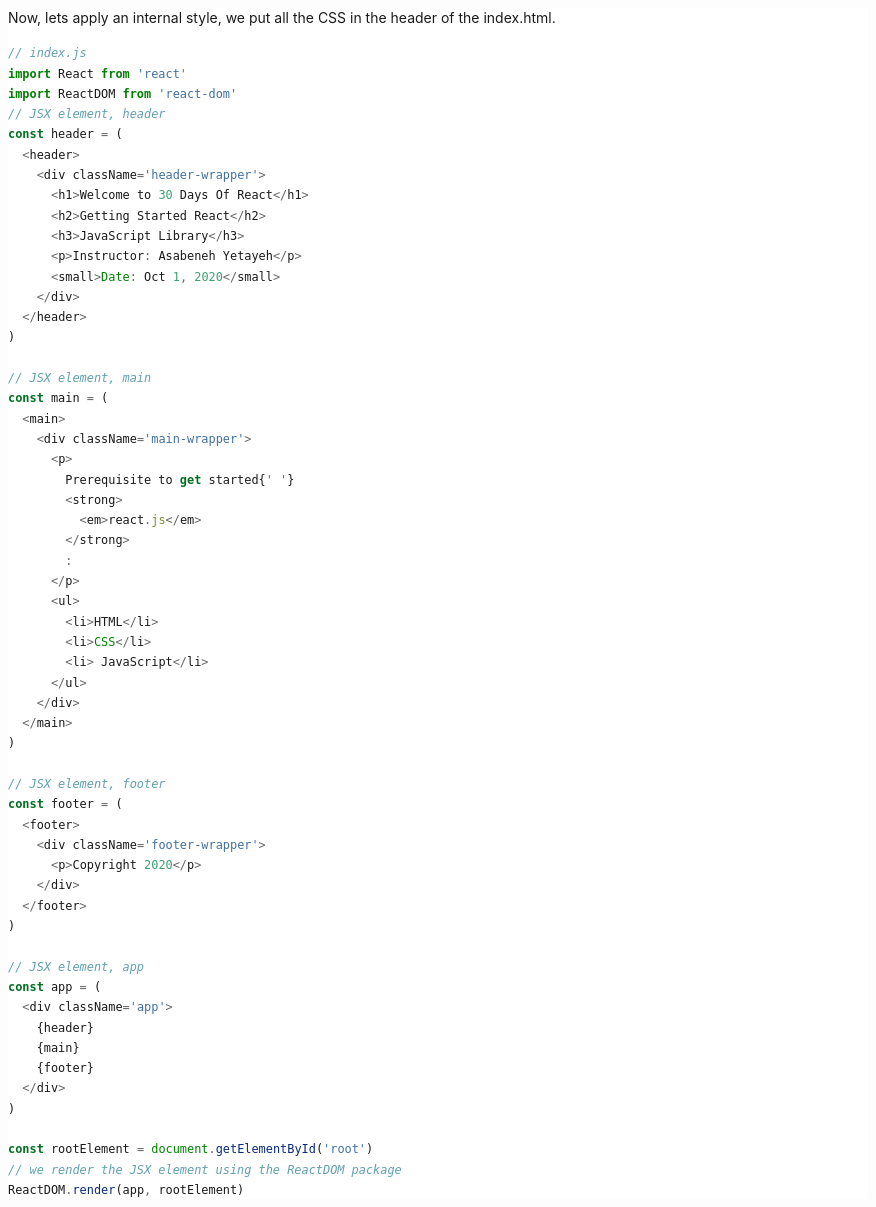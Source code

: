 Now, lets apply an internal style, we put all the CSS in the header of the index.html.

```js
// index.js
import React from 'react'
import ReactDOM from 'react-dom'
// JSX element, header
const header = (
  <header>
    <div className='header-wrapper'>
      <h1>Welcome to 30 Days Of React</h1>
      <h2>Getting Started React</h2>
      <h3>JavaScript Library</h3>
      <p>Instructor: Asabeneh Yetayeh</p>
      <small>Date: Oct 1, 2020</small>
    </div>
  </header>
)

// JSX element, main
const main = (
  <main>
    <div className='main-wrapper'>
      <p>
        Prerequisite to get started{' '}
        <strong>
          <em>react.js</em>
        </strong>
        :
      </p>
      <ul>
        <li>HTML</li>
        <li>CSS</li>
        <li> JavaScript</li>
      </ul>
    </div>
  </main>
)

// JSX element, footer
const footer = (
  <footer>
    <div className='footer-wrapper'>
      <p>Copyright 2020</p>
    </div>
  </footer>
)

// JSX element, app
const app = (
  <div className='app'>
    {header}
    {main}
    {footer}
  </div>
)

const rootElement = document.getElementById('root')
// we render the JSX element using the ReactDOM package
ReactDOM.render(app, rootElement)
```
